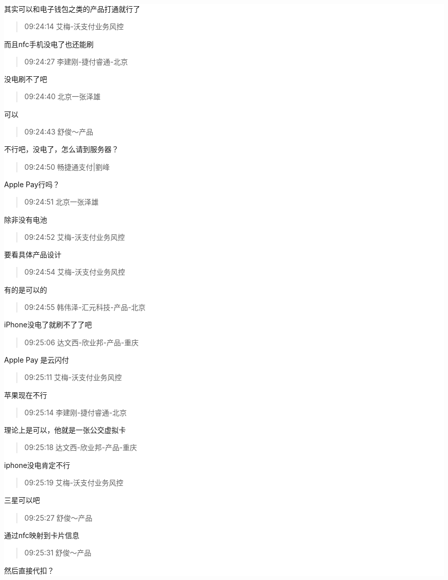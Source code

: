 其实可以和电子钱包之类的产品打通就行了  
   
> 09:24:14  艾梅-沃支付业务风控  
   
而且nfc手机没电了也还能刷  
   
> 09:24:27  李建刚-捷付睿通-北京  
   
没电刷不了吧  
   
> 09:24:40  北京一张泽雄  
   
可以  
   
> 09:24:43  舒俊～产品  
   
不行吧，没电了，怎么请到服务器？  
   
> 09:24:50  畅捷通支付|劉峰  
   
Apple Pay行吗？  
   
> 09:24:51  北京一张泽雄  
   
除非没有电池  
   
> 09:24:52  艾梅-沃支付业务风控  
   
要看具体产品设计  
   
> 09:24:54  艾梅-沃支付业务风控  
   
有的是可以的  
   
> 09:24:55  韩伟泽-汇元科技-产品-北京  
   
iPhone没电了就刷不了了吧  
   
> 09:25:06  达文西-欣业邦-产品-重庆  
   
Apple Pay 是云闪付  
   
> 09:25:11  艾梅-沃支付业务风控  
   
苹果现在不行  
   
> 09:25:14  李建刚-捷付睿通-北京  
   
理论上是可以，他就是一张公交虚拟卡  
   
> 09:25:18  达文西-欣业邦-产品-重庆  
   
iphone没电肯定不行  
   
> 09:25:19  艾梅-沃支付业务风控  
   
三星可以吧  
   
> 09:25:27  舒俊～产品  
   
通过nfc映射到卡片信息  
   
> 09:25:31  舒俊～产品  
   
然后直接代扣？  
   